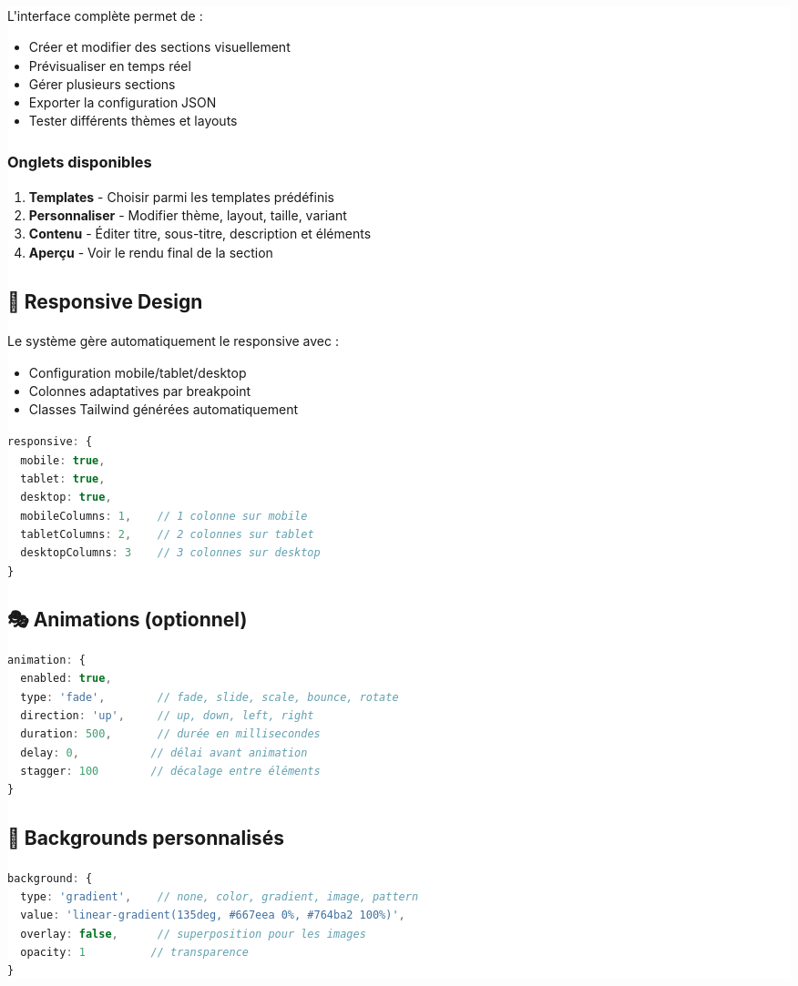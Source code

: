 L'interface complète permet de :
- Créer et modifier des sections visuellement
- Prévisualiser en temps réel
- Gérer plusieurs sections
- Exporter la configuration JSON
- Tester différents thèmes et layouts

### Onglets disponibles

1. **Templates** - Choisir parmi les templates prédéfinis
2. **Personnaliser** - Modifier thème, layout, taille, variant
3. **Contenu** - Éditer titre, sous-titre, description et éléments
4. **Aperçu** - Voir le rendu final de la section

## 📱 Responsive Design

Le système gère automatiquement le responsive avec :
- Configuration mobile/tablet/desktop
- Colonnes adaptatives par breakpoint
- Classes Tailwind générées automatiquement

```typescript
responsive: {
  mobile: true,
  tablet: true,
  desktop: true,
  mobileColumns: 1,    // 1 colonne sur mobile
  tabletColumns: 2,    // 2 colonnes sur tablet
  desktopColumns: 3    // 3 colonnes sur desktop
}
```

## 🎭 Animations (optionnel)

```typescript
animation: {
  enabled: true,
  type: 'fade',        // fade, slide, scale, bounce, rotate
  direction: 'up',     // up, down, left, right
  duration: 500,       // durée en millisecondes
  delay: 0,           // délai avant animation
  stagger: 100        // décalage entre éléments
}
```

## 🎨 Backgrounds personnalisés

```typescript
background: {
  type: 'gradient',    // none, color, gradient, image, pattern
  value: 'linear-gradient(135deg, #667eea 0%, #764ba2 100%)',
  overlay: false,      // superposition pour les images
  opacity: 1          // transparence
}
```
